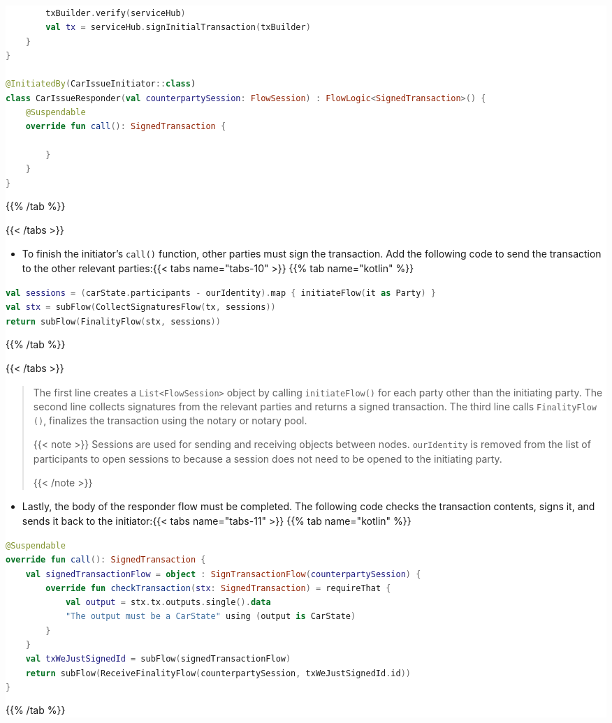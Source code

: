 ```kotlin
        txBuilder.verify(serviceHub)
        val tx = serviceHub.signInitialTransaction(txBuilder)
    }
}

@InitiatedBy(CarIssueInitiator::class)
class CarIssueResponder(val counterpartySession: FlowSession) : FlowLogic<SignedTransaction>() {
    @Suspendable
    override fun call(): SignedTransaction {

        }
    }
}
```
{{% /tab %}}

{{< /tabs >}}


* To finish the initiator’s `call()` function, other parties must sign the transaction. Add the following code to send the transaction to the other relevant parties:{{< tabs name="tabs-10" >}}
{{% tab name="kotlin" %}}
```kotlin
val sessions = (carState.participants - ourIdentity).map { initiateFlow(it as Party) }
val stx = subFlow(CollectSignaturesFlow(tx, sessions))
return subFlow(FinalityFlow(stx, sessions))
```
{{% /tab %}}

{{< /tabs >}}



> 
> The first line creates a `List<FlowSession>` object by calling `initiateFlow()` for each party other than the initiating party. The second line collects signatures from the relevant parties and returns a signed transaction. The third line calls `FinalityFlow()`, finalizes the transaction using the notary or notary pool.
> 
> {{< note >}}
> Sessions are used for sending and receiving objects between nodes. `ourIdentity` is removed from the list of participants to open sessions to because a session does not need to be opened to the initiating party.
> 
> {{< /note >}}


* Lastly, the body of the responder flow must be completed. The following code checks the transaction contents, signs it, and sends it back to the initiator:{{< tabs name="tabs-11" >}}
{{% tab name="kotlin" %}}
```kotlin
@Suspendable
override fun call(): SignedTransaction {
    val signedTransactionFlow = object : SignTransactionFlow(counterpartySession) {
        override fun checkTransaction(stx: SignedTransaction) = requireThat {
            val output = stx.tx.outputs.single().data
            "The output must be a CarState" using (output is CarState)
        }
    }
    val txWeJustSignedId = subFlow(signedTransactionFlow)
    return subFlow(ReceiveFinalityFlow(counterpartySession, txWeJustSignedId.id))
}
```
{{% /tab %}}
